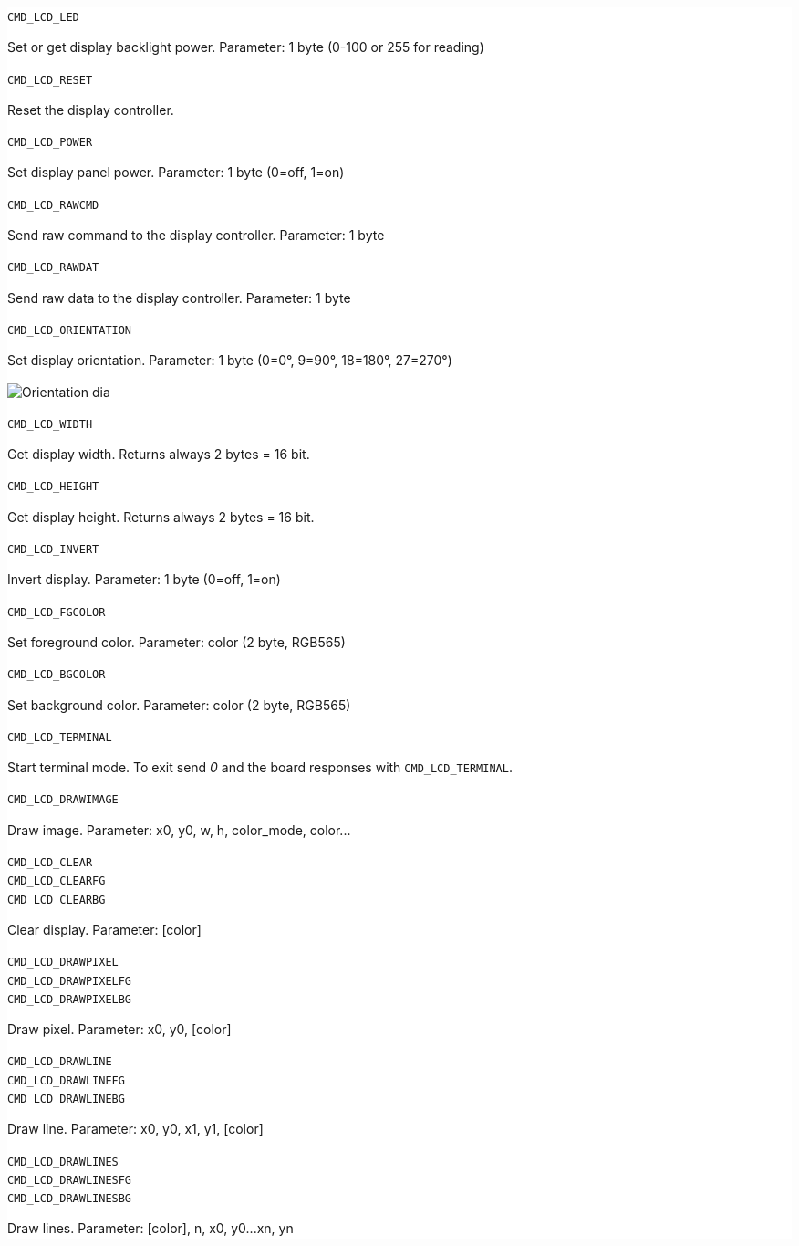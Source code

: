     CMD_LCD_LED
Set or get display backlight power. Parameter: 1 byte (0-100 or 255 for reading)

    CMD_LCD_RESET
Reset the display controller.

    CMD_LCD_POWER
Set display panel power. Parameter: 1 byte (0=off, 1=on)

    CMD_LCD_RAWCMD
Send raw command to the display controller. Parameter: 1 byte
    
    CMD_LCD_RAWDAT
Send raw data to the display controller. Parameter: 1 byte
    
    CMD_LCD_ORIENTATION
Set display orientation. Parameter: 1 byte (0=0°, 9=90°, 18=180°, 27=270°)

![Orientation dia](https://raw.github.com/watterott/MI0283QT-Adapter/master/fw/docu/orientation.jpg)

    CMD_LCD_WIDTH
Get display width. Returns always 2 bytes = 16 bit.
    
    CMD_LCD_HEIGHT
Get display height. Returns always 2 bytes = 16 bit.
    
    CMD_LCD_INVERT
Invert display. Parameter: 1 byte (0=off, 1=on)
    
    CMD_LCD_FGCOLOR
Set foreground color. Parameter: color (2 byte, RGB565)
    
    CMD_LCD_BGCOLOR
Set background color. Parameter: color (2 byte, RGB565)
    
    CMD_LCD_TERMINAL
Start terminal mode. To exit send *0* and the board responses with ```CMD_LCD_TERMINAL```.

    CMD_LCD_DRAWIMAGE
Draw image. Parameter: x0, y0, w, h, color_mode, color...
    
    CMD_LCD_CLEAR
    CMD_LCD_CLEARFG
    CMD_LCD_CLEARBG
Clear display. Parameter: [color]

    CMD_LCD_DRAWPIXEL
    CMD_LCD_DRAWPIXELFG
    CMD_LCD_DRAWPIXELBG
Draw pixel. Parameter: x0, y0, [color]

    CMD_LCD_DRAWLINE
    CMD_LCD_DRAWLINEFG
    CMD_LCD_DRAWLINEBG
Draw line. Parameter: x0, y0, x1, y1, [color]

    CMD_LCD_DRAWLINES
    CMD_LCD_DRAWLINESFG
    CMD_LCD_DRAWLINESBG
Draw lines. Parameter: [color], n, x0, y0...xn, yn

